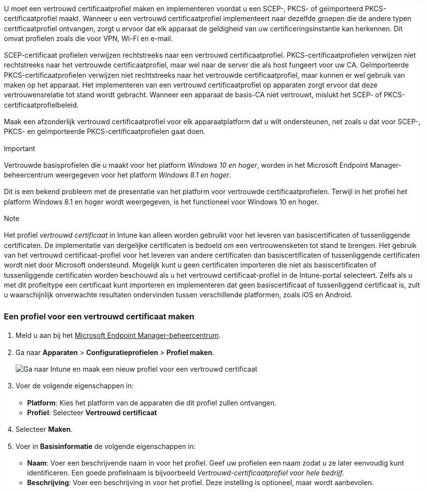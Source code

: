 U moet een vertrouwd certificaatprofiel maken en implementeren voordat u een SCEP-, PKCS- of geïmporteerd PKCS-certificaatprofiel maakt. Wanneer u een vertrouwd certificaatprofiel implementeert naar dezelfde groepen die de andere typen certificaatprofiel ontvangen, zorgt u ervoor dat elk apparaat de geldigheid van uw certificeringsinstantie kan herkennen. Dit omvat profielen zoals die voor VPN, Wi-Fi en e-mail.

SCEP-certificaat profielen verwijzen rechtstreeks naar een vertrouwd certificaatprofiel. PKCS-certificaatprofielen verwijzen niet rechtstreeks naar het vertrouwde certificaatprofiel, maar wel naar de server die als host fungeert voor uw CA. Geïmporteerde PKCS-certificaatprofielen verwijzen niet rechtstreeks naar het vertrouwde certificaatprofiel, maar kunnen er wel gebruik van maken op het apparaat. Het implementeren van een vertrouwd certificaatprofiel op apparaten zorgt ervoor dat deze vertrouwensrelatie tot stand wordt gebracht. Wanneer een apparaat de basis-CA niet vertrouwt, mislukt het SCEP- of PKCS-certificaatprofielbeleid.

Maak een afzonderlijk vertrouwd certificaatprofiel voor elk apparaatplatform dat u wilt ondersteunen, net zoals u dat voor SCEP-, PKCS- en geïmporteerde PKCS-certificaatprofielen gaat doen.

> [!IMPORTANT]
> Vertrouwde basisprofielen die u maakt voor het platform *Windows 10 en hoger*, worden in het Microsoft Endpoint Manager-beheercentrum weergegeven voor het platform *Windows 8.1 en hoger*. 
>
> Dit is een bekend probleem met de presentatie van het platform voor vertrouwde certificaatprofielen. Terwijl in het profiel het platform Windows 8.1 en hoger wordt weergegeven, is het functioneel voor Windows 10 en hoger.

> [!NOTE]
> Het profiel *vertrouwd certificaat* in Intune kan alleen worden gebruikt voor het leveren van basiscertificaten of tussenliggende certificaten. De implementatie van dergelijke certificaten is bedoeld om een vertrouwensketen tot stand te brengen. Het gebruik van het vertrouwd certificaat-profiel voor het leveren van andere certificaten dan basiscertificaten of tussenliggende certificaten wordt niet door Microsoft ondersteund. Mogelijk kunt u geen certificaten importeren die niet als basiscertificaten of tussenliggende certificaten worden beschouwd als u het vertrouwd certificaat-profiel in de Intune-portal selecteert. Zelfs als u met dit profieltype een certificaat kunt importeren en implementeren dat geen basiscertificaat of tussenliggend certificaat is, zult u waarschijnlijk onverwachte resultaten ondervinden tussen verschillende platformen, zoals iOS en Android.

### <a name="to-create-a-trusted-certificate-profile"></a>Een profiel voor een vertrouwd certificaat maken

1. Meld u aan bij het [Microsoft Endpoint Manager-beheercentrum](https://go.microsoft.com/fwlink/?linkid=2109431).

2. Ga naar **Apparaten** > **Configuratieprofielen** > **Profiel maken**.

   ![Ga naar Intune en maak een nieuw profiel voor een vertrouwd certificaat](./media/certificates-configure/certificates-configure-profile-new.png)

3. Voer de volgende eigenschappen in:
   - **Platform**: Kies het platform van de apparaten die dit profiel zullen ontvangen.
   - **Profiel**: Selecteer **Vertrouwd certificaat**
  
4. Selecteer **Maken**.

5. Voer in **Basisinformatie** de volgende eigenschappen in:
   - **Naam**: Voer een beschrijvende naam in voor het profiel. Geef uw profielen een naam zodat u ze later eenvoudig kunt identificeren. Een goede profielnaam is bijvoorbeeld *Vertrouwd-certificaatprofiel voor hele bedrijf*.
   - **Beschrijving**: Voer een beschrijving in voor het profiel. Deze instelling is optioneel, maar wordt aanbevolen.
